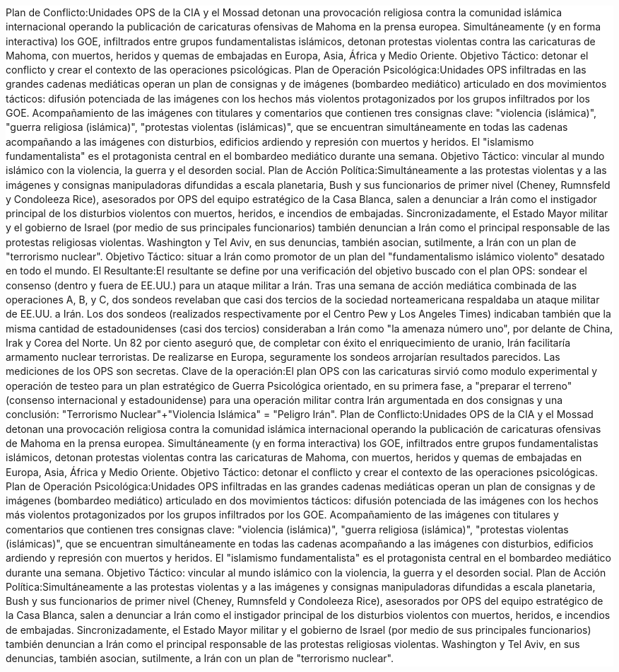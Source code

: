 Plan de Conflicto:Unidades OPS de la CIA y el Mossad detonan una provocación religiosa contra la comunidad islámica internacional operando la publicación de caricaturas ofensivas de Mahoma en la prensa europea. Simultáneamente (y en forma interactiva) los GOE, infiltrados entre grupos fundamentalistas islámicos, detonan protestas violentas contra las caricaturas de Mahoma, con muertos, heridos y quemas de embajadas en Europa, Asia, África y Medio Oriente. Objetivo Táctico: detonar el conflicto y crear el contexto de las operaciones psicológicas. Plan de Operación Psicológica:Unidades OPS infiltradas en las grandes cadenas mediáticas operan un plan de consignas y de imágenes (bombardeo mediático) articulado en dos movimientos tácticos: difusión potenciada de las imágenes con los hechos más violentos protagonizados por los grupos infiltrados por los GOE. Acompañamiento de las imágenes con titulares y comentarios que contienen tres consignas clave: "violencia (islámica)", "guerra religiosa (islámica)", "protestas violentas (islámicas)", que se encuentran simultáneamente en todas las cadenas acompañando a las imágenes con disturbios, edificios ardiendo y represión con muertos y heridos. El "islamismo fundamentalista" es el protagonista central en el bombardeo mediático durante una semana. Objetivo Táctico: vincular al mundo islámico con la violencia, la guerra y el desorden social. Plan de Acción Política:Simultáneamente a las protestas violentas y a las imágenes y consignas manipuladoras difundidas a escala planetaria, Bush y sus funcionarios de primer nivel (Cheney, Rumnsfeld y Condoleeza Rice), asesorados por OPS del equipo estratégico de la Casa Blanca, salen a denunciar a Irán como el instigador principal de los disturbios violentos con muertos, heridos, e incendios de embajadas. Sincronizadamente, el Estado Mayor militar y el gobierno de Israel (por medio de sus principales funcionarios) también denuncian a Irán como el principal responsable de las protestas religiosas violentas. Washington y Tel Aviv, en sus denuncias, también asocian, sutilmente, a Irán con un plan de "terrorismo nuclear". Objetivo Táctico: situar a Irán como promotor de un plan del "fundamentalismo islámico violento" desatado en todo el mundo. El Resultante:El resultante se define por una verificación del objetivo buscado con el plan OPS: sondear el consenso (dentro y fuera de EE.UU.) para un ataque militar a Irán. Tras una semana de acción mediática combinada de las operaciones A, B, y C, dos sondeos revelaban que casi dos tercios de la sociedad norteamericana respaldaba un ataque militar de EE.UU. a Irán. Los dos sondeos (realizados respectivamente por el Centro Pew y Los Angeles Times) indicaban también que la misma cantidad de estadounidenses (casi dos tercios) consideraban a Irán como "la amenaza número uno", por delante de China, Irak y Corea del Norte. Un 82 por ciento aseguró que, de completar con éxito el enriquecimiento de uranio, Irán facilitaría armamento nuclear terroristas. De realizarse en Europa, seguramente los sondeos arrojarían resultados parecidos. Las mediciones de los OPS son secretas. Clave de la operación:El plan OPS con las caricaturas sirvió como modulo experimental y operación de testeo para un plan estratégico de Guerra Psicológica orientado, en su primera fase, a "preparar el terreno" (consenso internacional y estadounidense) para una operación militar contra Irán argumentada en dos consignas y una conclusión: "Terrorismo Nuclear"+"Violencia Islámica" = "Peligro Irán".
Plan de Conflicto:Unidades OPS de la CIA y el Mossad detonan una provocación religiosa contra la comunidad islámica internacional operando la publicación de caricaturas ofensivas de Mahoma en la prensa europea.
Simultáneamente (y en forma interactiva) los GOE, infiltrados entre grupos fundamentalistas islámicos, detonan protestas violentas contra las caricaturas de Mahoma, con muertos, heridos y quemas de embajadas en Europa, Asia, África y Medio Oriente.
Objetivo Táctico: detonar el conflicto y crear el contexto de las operaciones psicológicas.
Plan de Operación Psicológica:Unidades OPS infiltradas en las grandes cadenas mediáticas operan un plan de consignas y de imágenes (bombardeo mediático) articulado en dos movimientos tácticos:
difusión potenciada de las imágenes con los hechos más violentos protagonizados por los grupos infiltrados por los GOE.
Acompañamiento de las imágenes con titulares y comentarios que contienen tres consignas clave: "violencia (islámica)", "guerra religiosa (islámica)", "protestas violentas (islámicas)", que se encuentran simultáneamente en todas las cadenas acompañando a las imágenes con disturbios, edificios ardiendo y represión con muertos y heridos. El "islamismo fundamentalista" es el protagonista central en el bombardeo mediático durante una semana.
Objetivo Táctico: vincular al mundo islámico con la violencia, la guerra y el desorden social.
Plan de Acción Política:Simultáneamente a las protestas violentas y a las imágenes y consignas manipuladoras difundidas a escala planetaria, Bush y sus funcionarios de primer nivel (Cheney, Rumnsfeld y Condoleeza Rice), asesorados por OPS del equipo estratégico de la Casa Blanca, salen a denunciar a Irán como el instigador principal de los disturbios violentos con muertos, heridos, e incendios de embajadas.
Sincronizadamente, el Estado Mayor militar y el gobierno de Israel (por medio de sus principales funcionarios) también denuncian a Irán como el principal responsable de las protestas religiosas violentas.
Washington y Tel Aviv, en sus denuncias, también asocian, sutilmente, a Irán con un plan de "terrorismo nuclear".